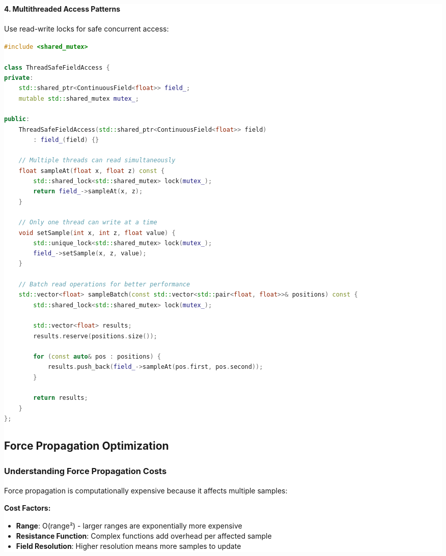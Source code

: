 #### 4. Multithreaded Access Patterns

Use read-write locks for safe concurrent access:

```cpp
#include <shared_mutex>

class ThreadSafeFieldAccess {
private:
    std::shared_ptr<ContinuousField<float>> field_;
    mutable std::shared_mutex mutex_;
    
public:
    ThreadSafeFieldAccess(std::shared_ptr<ContinuousField<float>> field) 
        : field_(field) {}
    
    // Multiple threads can read simultaneously
    float sampleAt(float x, float z) const {
        std::shared_lock<std::shared_mutex> lock(mutex_);
        return field_->sampleAt(x, z);
    }
    
    // Only one thread can write at a time
    void setSample(int x, int z, float value) {
        std::unique_lock<std::shared_mutex> lock(mutex_);
        field_->setSample(x, z, value);
    }
    
    // Batch read operations for better performance
    std::vector<float> sampleBatch(const std::vector<std::pair<float, float>>& positions) const {
        std::shared_lock<std::shared_mutex> lock(mutex_);
        
        std::vector<float> results;
        results.reserve(positions.size());
        
        for (const auto& pos : positions) {
            results.push_back(field_->sampleAt(pos.first, pos.second));
        }
        
        return results;
    }
};
```

## Force Propagation Optimization

### Understanding Force Propagation Costs

Force propagation is computationally expensive because it affects multiple samples:

**Cost Factors:**
- **Range**: O(range²) - larger ranges are exponentially more expensive
- **Resistance Function**: Complex functions add overhead per affected sample
- **Field Resolution**: Higher resolution means more samples to update
